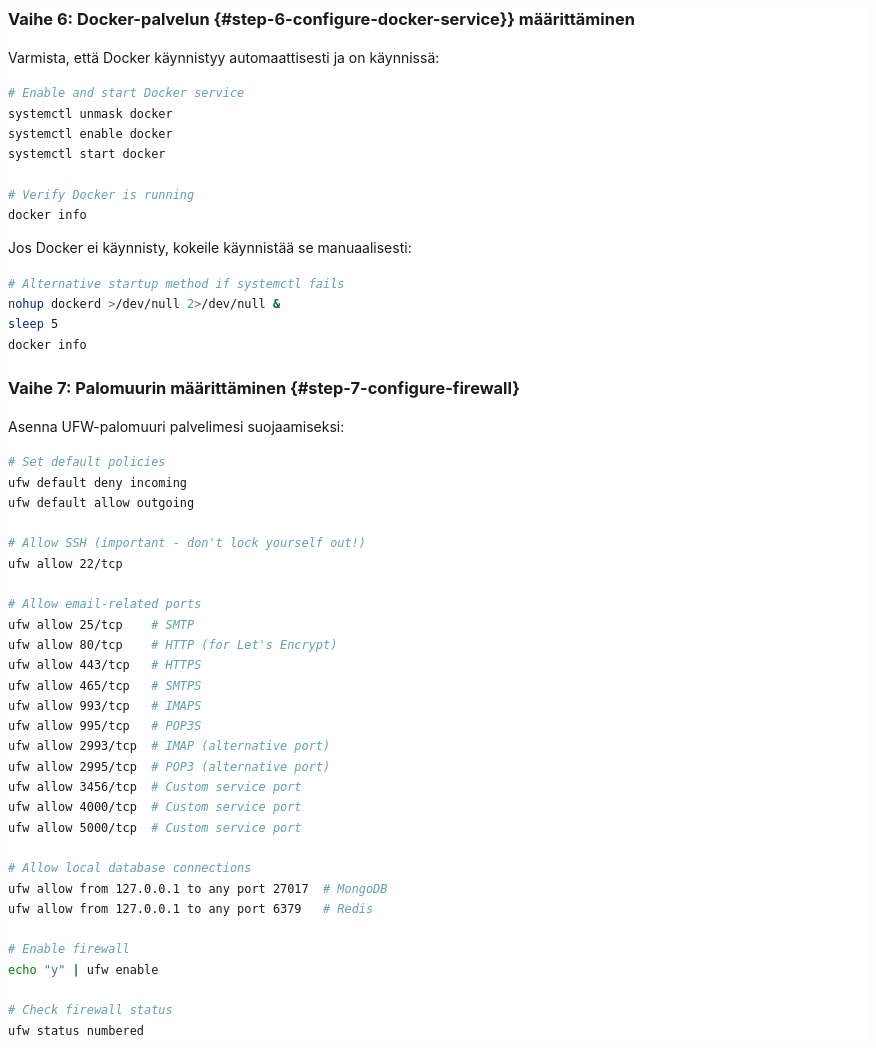 ### Vaihe 6: Docker-palvelun {#step-6-configure-docker-service}} määrittäminen

Varmista, että Docker käynnistyy automaattisesti ja on käynnissä:

```bash
# Enable and start Docker service
systemctl unmask docker
systemctl enable docker
systemctl start docker

# Verify Docker is running
docker info
```

Jos Docker ei käynnisty, kokeile käynnistää se manuaalisesti:

```bash
# Alternative startup method if systemctl fails
nohup dockerd >/dev/null 2>/dev/null &
sleep 5
docker info
```

### Vaihe 7: Palomuurin määrittäminen {#step-7-configure-firewall}

Asenna UFW-palomuuri palvelimesi suojaamiseksi:

```bash
# Set default policies
ufw default deny incoming
ufw default allow outgoing

# Allow SSH (important - don't lock yourself out!)
ufw allow 22/tcp

# Allow email-related ports
ufw allow 25/tcp    # SMTP
ufw allow 80/tcp    # HTTP (for Let's Encrypt)
ufw allow 443/tcp   # HTTPS
ufw allow 465/tcp   # SMTPS
ufw allow 993/tcp   # IMAPS
ufw allow 995/tcp   # POP3S
ufw allow 2993/tcp  # IMAP (alternative port)
ufw allow 2995/tcp  # POP3 (alternative port)
ufw allow 3456/tcp  # Custom service port
ufw allow 4000/tcp  # Custom service port
ufw allow 5000/tcp  # Custom service port

# Allow local database connections
ufw allow from 127.0.0.1 to any port 27017  # MongoDB
ufw allow from 127.0.0.1 to any port 6379   # Redis

# Enable firewall
echo "y" | ufw enable

# Check firewall status
ufw status numbered
```
